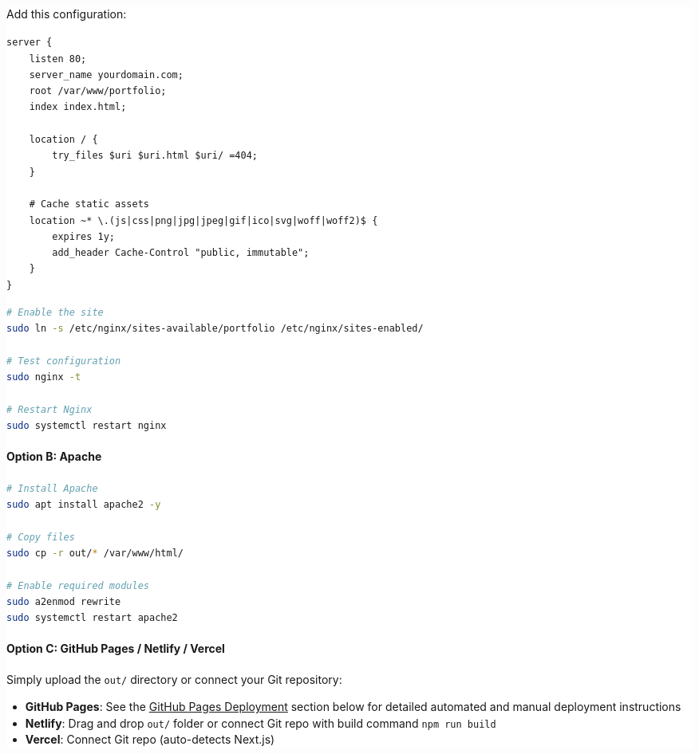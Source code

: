 Add this configuration:

```nginx
server {
    listen 80;
    server_name yourdomain.com;
    root /var/www/portfolio;
    index index.html;

    location / {
        try_files $uri $uri.html $uri/ =404;
    }

    # Cache static assets
    location ~* \.(js|css|png|jpg|jpeg|gif|ico|svg|woff|woff2)$ {
        expires 1y;
        add_header Cache-Control "public, immutable";
    }
}
```

```bash
# Enable the site
sudo ln -s /etc/nginx/sites-available/portfolio /etc/nginx/sites-enabled/

# Test configuration
sudo nginx -t

# Restart Nginx
sudo systemctl restart nginx
```

#### Option B: Apache

```bash
# Install Apache
sudo apt install apache2 -y

# Copy files
sudo cp -r out/* /var/www/html/

# Enable required modules
sudo a2enmod rewrite
sudo systemctl restart apache2
```

#### Option C: GitHub Pages / Netlify / Vercel

Simply upload the `out/` directory or connect your Git repository:

- **GitHub Pages**: See the [GitHub Pages Deployment](#github-pages-automated-deployment) section below for detailed automated and manual deployment instructions
- **Netlify**: Drag and drop `out/` folder or connect Git repo with build command `npm run build`
- **Vercel**: Connect Git repo (auto-detects Next.js)
